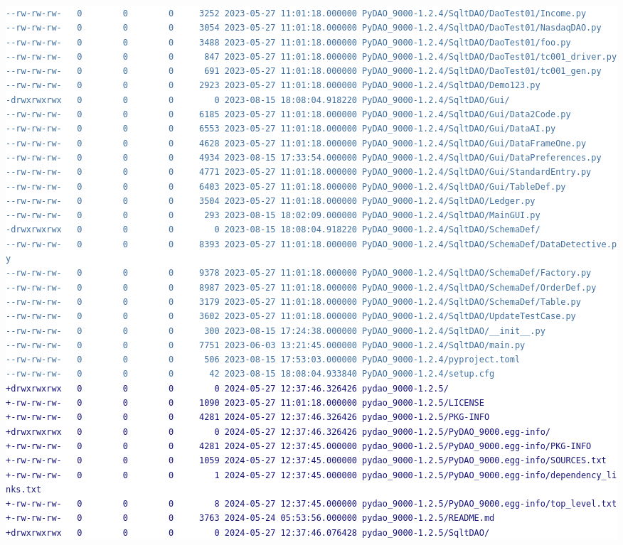```diff
--rw-rw-rw-   0        0        0     3252 2023-05-27 11:01:18.000000 PyDAO_9000-1.2.4/SqltDAO/DaoTest01/Income.py
--rw-rw-rw-   0        0        0     3054 2023-05-27 11:01:18.000000 PyDAO_9000-1.2.4/SqltDAO/DaoTest01/NasdaqDAO.py
--rw-rw-rw-   0        0        0     3488 2023-05-27 11:01:18.000000 PyDAO_9000-1.2.4/SqltDAO/DaoTest01/foo.py
--rw-rw-rw-   0        0        0      847 2023-05-27 11:01:18.000000 PyDAO_9000-1.2.4/SqltDAO/DaoTest01/tc001_driver.py
--rw-rw-rw-   0        0        0      691 2023-05-27 11:01:18.000000 PyDAO_9000-1.2.4/SqltDAO/DaoTest01/tc001_gen.py
--rw-rw-rw-   0        0        0     2923 2023-05-27 11:01:18.000000 PyDAO_9000-1.2.4/SqltDAO/Demo123.py
-drwxrwxrwx   0        0        0        0 2023-08-15 18:08:04.918220 PyDAO_9000-1.2.4/SqltDAO/Gui/
--rw-rw-rw-   0        0        0     6185 2023-05-27 11:01:18.000000 PyDAO_9000-1.2.4/SqltDAO/Gui/Data2Code.py
--rw-rw-rw-   0        0        0     6553 2023-05-27 11:01:18.000000 PyDAO_9000-1.2.4/SqltDAO/Gui/DataAI.py
--rw-rw-rw-   0        0        0     4628 2023-05-27 11:01:18.000000 PyDAO_9000-1.2.4/SqltDAO/Gui/DataFrameOne.py
--rw-rw-rw-   0        0        0     4934 2023-08-15 17:33:54.000000 PyDAO_9000-1.2.4/SqltDAO/Gui/DataPreferences.py
--rw-rw-rw-   0        0        0     4771 2023-05-27 11:01:18.000000 PyDAO_9000-1.2.4/SqltDAO/Gui/StandardEntry.py
--rw-rw-rw-   0        0        0     6403 2023-05-27 11:01:18.000000 PyDAO_9000-1.2.4/SqltDAO/Gui/TableDef.py
--rw-rw-rw-   0        0        0     3504 2023-05-27 11:01:18.000000 PyDAO_9000-1.2.4/SqltDAO/Ledger.py
--rw-rw-rw-   0        0        0      293 2023-08-15 18:02:09.000000 PyDAO_9000-1.2.4/SqltDAO/MainGUI.py
-drwxrwxrwx   0        0        0        0 2023-08-15 18:08:04.918220 PyDAO_9000-1.2.4/SqltDAO/SchemaDef/
--rw-rw-rw-   0        0        0     8393 2023-05-27 11:01:18.000000 PyDAO_9000-1.2.4/SqltDAO/SchemaDef/DataDetective.py
--rw-rw-rw-   0        0        0     9378 2023-05-27 11:01:18.000000 PyDAO_9000-1.2.4/SqltDAO/SchemaDef/Factory.py
--rw-rw-rw-   0        0        0     8987 2023-05-27 11:01:18.000000 PyDAO_9000-1.2.4/SqltDAO/SchemaDef/OrderDef.py
--rw-rw-rw-   0        0        0     3179 2023-05-27 11:01:18.000000 PyDAO_9000-1.2.4/SqltDAO/SchemaDef/Table.py
--rw-rw-rw-   0        0        0     3602 2023-05-27 11:01:18.000000 PyDAO_9000-1.2.4/SqltDAO/UpdateTestCase.py
--rw-rw-rw-   0        0        0      300 2023-08-15 17:24:38.000000 PyDAO_9000-1.2.4/SqltDAO/__init__.py
--rw-rw-rw-   0        0        0     7751 2023-06-03 13:21:45.000000 PyDAO_9000-1.2.4/SqltDAO/main.py
--rw-rw-rw-   0        0        0      506 2023-08-15 17:53:03.000000 PyDAO_9000-1.2.4/pyproject.toml
--rw-rw-rw-   0        0        0       42 2023-08-15 18:08:04.933840 PyDAO_9000-1.2.4/setup.cfg
+drwxrwxrwx   0        0        0        0 2024-05-27 12:37:46.326426 pydao_9000-1.2.5/
+-rw-rw-rw-   0        0        0     1090 2023-05-27 11:01:18.000000 pydao_9000-1.2.5/LICENSE
+-rw-rw-rw-   0        0        0     4281 2024-05-27 12:37:46.326426 pydao_9000-1.2.5/PKG-INFO
+drwxrwxrwx   0        0        0        0 2024-05-27 12:37:46.326426 pydao_9000-1.2.5/PyDAO_9000.egg-info/
+-rw-rw-rw-   0        0        0     4281 2024-05-27 12:37:45.000000 pydao_9000-1.2.5/PyDAO_9000.egg-info/PKG-INFO
+-rw-rw-rw-   0        0        0     1059 2024-05-27 12:37:45.000000 pydao_9000-1.2.5/PyDAO_9000.egg-info/SOURCES.txt
+-rw-rw-rw-   0        0        0        1 2024-05-27 12:37:45.000000 pydao_9000-1.2.5/PyDAO_9000.egg-info/dependency_links.txt
+-rw-rw-rw-   0        0        0        8 2024-05-27 12:37:45.000000 pydao_9000-1.2.5/PyDAO_9000.egg-info/top_level.txt
+-rw-rw-rw-   0        0        0     3763 2024-05-24 05:53:56.000000 pydao_9000-1.2.5/README.md
+drwxrwxrwx   0        0        0        0 2024-05-27 12:37:46.076428 pydao_9000-1.2.5/SqltDAO/
```